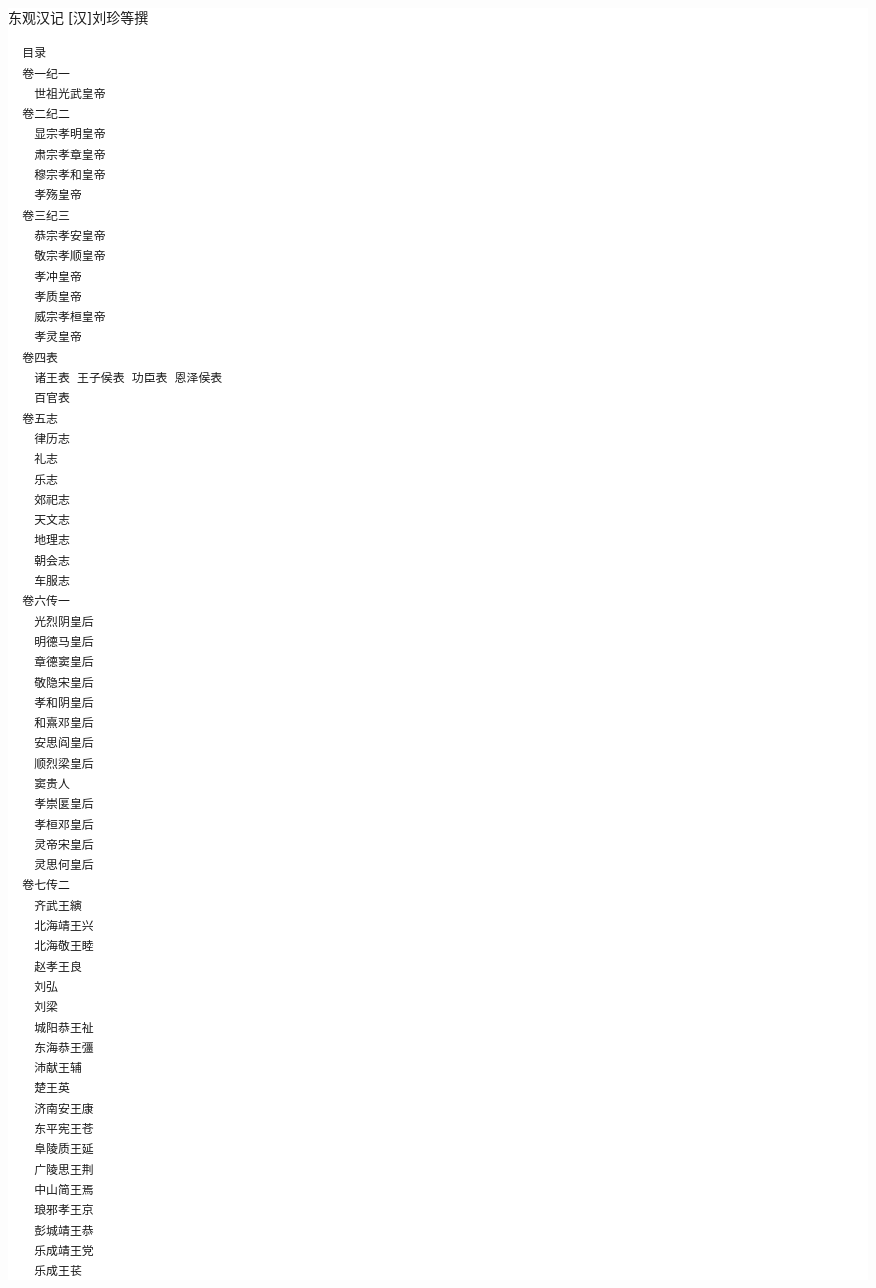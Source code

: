 
东观汉记 [汉]刘珍等撰 

      目录
      卷一纪一 
      　世祖光武皇帝
      卷二纪二 
      　显宗孝明皇帝 
      　肃宗孝章皇帝 
      　穆宗孝和皇帝 
      　孝殇皇帝
      卷三纪三 
      　恭宗孝安皇帝 
      　敬宗孝顺皇帝 
      　孝冲皇帝 
      　孝质皇帝 
      　威宗孝桓皇帝 
      　孝灵皇帝
      卷四表 
      　诸王表 王子侯表 功臣表 恩泽侯表 
      　百官表
      卷五志 
      　律历志 
      　礼志 
      　乐志 
      　郊祀志 
      　天文志 
      　地理志 
      　朝会志 
      　车服志
      卷六传一 
      　光烈阴皇后 
      　明德马皇后 
      　章德窦皇后 
      　敬隐宋皇后 
      　孝和阴皇后 
      　和熹邓皇后 
      　安思阎皇后 
      　顺烈梁皇后 
      　窦贵人 
      　孝崇匽皇后 
      　孝桓邓皇后 
      　灵帝宋皇后 
      　灵思何皇后
      卷七传二 
      　齐武王縯 
      　北海靖王兴 
      　北海敬王睦 
      　赵孝王良 
      　刘弘 
      　刘梁 
      　城阳恭王祉 
      　东海恭王彊 
      　沛献王辅 
      　楚王英 
      　济南安王康 
      　东平宪王苍 
      　阜陵质王延 
      　广陵思王荆 
      　中山简王焉 
      　琅邪孝王京 
      　彭城靖王恭 
      　乐成靖王党 
      　乐成王苌 